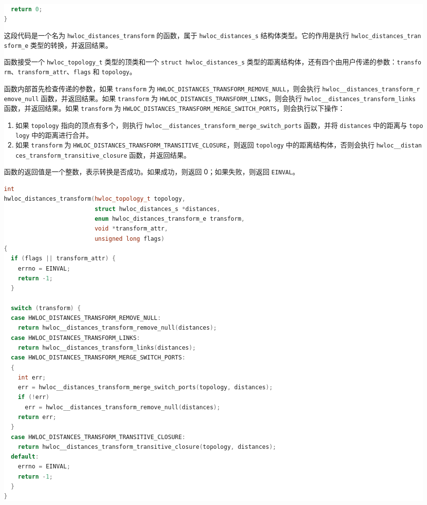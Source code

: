 ```cpp
  return 0;
}

```

这段代码是一个名为 `hwloc_distances_transform` 的函数，属于 `hwloc_distances_s` 结构体类型。它的作用是执行 `hwloc_distances_transform_e` 类型的转换，并返回结果。

函数接受一个 `hwloc_topology_t` 类型的顶类和一个 `struct hwloc_distances_s` 类型的距离结构体，还有四个由用户传递的参数：`transform`、`transform_attr`、`flags` 和 `topology`。

函数内部首先检查传递的参数，如果 `transform` 为 `HWLOC_DISTANCES_TRANSFORM_REMOVE_NULL`，则会执行 `hwloc__distances_transform_remove_null` 函数，并返回结果。如果 `transform` 为 `HWLOC_DISTANCES_TRANSFORM_LINKS`，则会执行 `hwloc__distances_transform_links` 函数，并返回结果。如果 `transform` 为 `HWLOC_DISTANCES_TRANSFORM_MERGE_SWITCH_PORTS`，则会执行以下操作：

1. 如果 `topology` 指向的顶点有多个，则执行 `hwloc__distances_transform_merge_switch_ports` 函数，并将 `distances` 中的距离与 `topology` 中的距离进行合并。
2. 如果 `transform` 为 `HWLOC_DISTANCES_TRANSFORM_TRANSITIVE_CLOSURE`，则返回 `topology` 中的距离结构体，否则会执行 `hwloc__distances_transform_transitive_closure` 函数，并返回结果。

函数的返回值是一个整数，表示转换是否成功。如果成功，则返回 0；如果失败，则返回 `EINVAL`。


```cpp
int
hwloc_distances_transform(hwloc_topology_t topology,
                          struct hwloc_distances_s *distances,
                          enum hwloc_distances_transform_e transform,
                          void *transform_attr,
                          unsigned long flags)
{
  if (flags || transform_attr) {
    errno = EINVAL;
    return -1;
  }

  switch (transform) {
  case HWLOC_DISTANCES_TRANSFORM_REMOVE_NULL:
    return hwloc__distances_transform_remove_null(distances);
  case HWLOC_DISTANCES_TRANSFORM_LINKS:
    return hwloc__distances_transform_links(distances);
  case HWLOC_DISTANCES_TRANSFORM_MERGE_SWITCH_PORTS:
  {
    int err;
    err = hwloc__distances_transform_merge_switch_ports(topology, distances);
    if (!err)
      err = hwloc__distances_transform_remove_null(distances);
    return err;
  }
  case HWLOC_DISTANCES_TRANSFORM_TRANSITIVE_CLOSURE:
    return hwloc__distances_transform_transitive_closure(topology, distances);
  default:
    errno = EINVAL;
    return -1;
  }
}

```